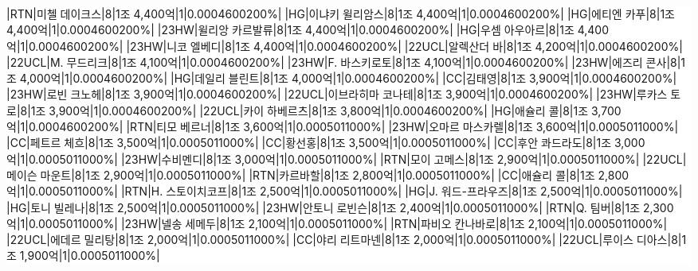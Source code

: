 |RTN|미첼 데이크스|8|1조 4,400억|1|0.0004600200%|
|HG|이냐키 윌리암스|8|1조 4,400억|1|0.0004600200%|
|HG|에티엔 카푸|8|1조 4,400억|1|0.0004600200%|
|23HW|윌리앙 카르발류|8|1조 4,400억|1|0.0004600200%|
|HG|우셈 아우아르|8|1조 4,400억|1|0.0004600200%|
|23HW|니코 엘베디|8|1조 4,400억|1|0.0004600200%|
|22UCL|알렉산더 바|8|1조 4,200억|1|0.0004600200%|
|22UCL|M. 무드리크|8|1조 4,100억|1|0.0004600200%|
|23HW|F. 바스키로토|8|1조 4,100억|1|0.0004600200%|
|23HW|에즈리 콘사|8|1조 4,000억|1|0.0004600200%|
|HG|데일리 블린트|8|1조 4,000억|1|0.0004600200%|
|CC|김태영|8|1조 3,900억|1|0.0004600200%|
|23HW|로빈 크노헤|8|1조 3,900억|1|0.0004600200%|
|22UCL|이브라히마 코나테|8|1조 3,900억|1|0.0004600200%|
|23HW|루카스 토로|8|1조 3,900억|1|0.0004600200%|
|22UCL|카이 하베르츠|8|1조 3,800억|1|0.0004600200%|
|HG|애슐리 콜|8|1조 3,700억|1|0.0004600200%|
|RTN|티모 베르너|8|1조 3,600억|1|0.0005011000%|
|23HW|오마르 마스카렐|8|1조 3,600억|1|0.0005011000%|
|CC|페트르 체흐|8|1조 3,500억|1|0.0005011000%|
|CC|황선홍|8|1조 3,500억|1|0.0005011000%|
|CC|후안 콰드라도|8|1조 3,000억|1|0.0005011000%|
|23HW|수비멘디|8|1조 3,000억|1|0.0005011000%|
|RTN|모이 고메스|8|1조 2,900억|1|0.0005011000%|
|22UCL|메이슨 마운트|8|1조 2,900억|1|0.0005011000%|
|RTN|카르바할|8|1조 2,800억|1|0.0005011000%|
|CC|애슐리 콜|8|1조 2,800억|1|0.0005011000%|
|RTN|H. 스토이치코프|8|1조 2,500억|1|0.0005011000%|
|HG|J. 워드-프라우즈|8|1조 2,500억|1|0.0005011000%|
|HG|토니 빌레나|8|1조 2,500억|1|0.0005011000%|
|23HW|안토니 로빈슨|8|1조 2,400억|1|0.0005011000%|
|RTN|Q. 팀버|8|1조 2,300억|1|0.0005011000%|
|23HW|넬송 세메두|8|1조 2,100억|1|0.0005011000%|
|RTN|파비오 칸나바로|8|1조 2,100억|1|0.0005011000%|
|22UCL|에데르 밀리탕|8|1조 2,000억|1|0.0005011000%|
|CC|야리 리트마넨|8|1조 2,000억|1|0.0005011000%|
|22UCL|루이스 디아스|8|1조 1,900억|1|0.0005011000%|
